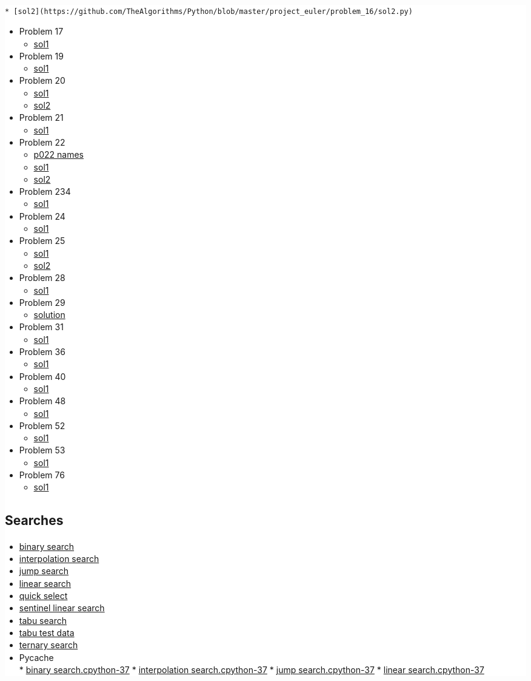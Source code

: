     * [sol2](https://github.com/TheAlgorithms/Python/blob/master/project_euler/problem_16/sol2.py)
  * Problem 17
    * [sol1](https://github.com/TheAlgorithms/Python/blob/master/project_euler/problem_17/sol1.py)
  * Problem 19
    * [sol1](https://github.com/TheAlgorithms/Python/blob/master/project_euler/problem_19/sol1.py)
  * Problem 20
    * [sol1](https://github.com/TheAlgorithms/Python/blob/master/project_euler/problem_20/sol1.py)
    * [sol2](https://github.com/TheAlgorithms/Python/blob/master/project_euler/problem_20/sol2.py)
  * Problem 21
    * [sol1](https://github.com/TheAlgorithms/Python/blob/master/project_euler/problem_21/sol1.py)
  * Problem 22
    * [p022 names](https://github.com/TheAlgorithms/Python/blob/master/project_euler/problem_22/p022_names.txt)
    * [sol1](https://github.com/TheAlgorithms/Python/blob/master/project_euler/problem_22/sol1.py)
    * [sol2](https://github.com/TheAlgorithms/Python/blob/master/project_euler/problem_22/sol2.py)
  * Problem 234
    * [sol1](https://github.com/TheAlgorithms/Python/blob/master/project_euler/problem_234/sol1.py)
  * Problem 24
    * [sol1](https://github.com/TheAlgorithms/Python/blob/master/project_euler/problem_24/sol1.py)
  * Problem 25
    * [sol1](https://github.com/TheAlgorithms/Python/blob/master/project_euler/problem_25/sol1.py)
    * [sol2](https://github.com/TheAlgorithms/Python/blob/master/project_euler/problem_25/sol2.py)
  * Problem 28
    * [sol1](https://github.com/TheAlgorithms/Python/blob/master/project_euler/problem_28/sol1.py)
  * Problem 29
    * [solution](https://github.com/TheAlgorithms/Python/blob/master/project_euler/problem_29/solution.py)
  * Problem 31
    * [sol1](https://github.com/TheAlgorithms/Python/blob/master/project_euler/problem_31/sol1.py)
  * Problem 36
    * [sol1](https://github.com/TheAlgorithms/Python/blob/master/project_euler/problem_36/sol1.py)
  * Problem 40
    * [sol1](https://github.com/TheAlgorithms/Python/blob/master/project_euler/problem_40/sol1.py)
  * Problem 48
    * [sol1](https://github.com/TheAlgorithms/Python/blob/master/project_euler/problem_48/sol1.py)
  * Problem 52
    * [sol1](https://github.com/TheAlgorithms/Python/blob/master/project_euler/problem_52/sol1.py)
  * Problem 53
    * [sol1](https://github.com/TheAlgorithms/Python/blob/master/project_euler/problem_53/sol1.py)
  * Problem 76
    * [sol1](https://github.com/TheAlgorithms/Python/blob/master/project_euler/problem_76/sol1.py)
## Searches
  * [binary search](https://github.com/TheAlgorithms/Python/blob/master/searches/binary_search.py)
  * [interpolation search](https://github.com/TheAlgorithms/Python/blob/master/searches/interpolation_search.py)
  * [jump search](https://github.com/TheAlgorithms/Python/blob/master/searches/jump_search.py)
  * [linear search](https://github.com/TheAlgorithms/Python/blob/master/searches/linear_search.py)
  * [quick select](https://github.com/TheAlgorithms/Python/blob/master/searches/quick_select.py)
  * [sentinel linear search](https://github.com/TheAlgorithms/Python/blob/master/searches/sentinel_linear_search.py)
  * [tabu search](https://github.com/TheAlgorithms/Python/blob/master/searches/tabu_search.py)
  * [tabu test data](https://github.com/TheAlgorithms/Python/blob/master/searches/tabu_test_data.txt)
  * [ternary search](https://github.com/TheAlgorithms/Python/blob/master/searches/ternary_search.py)
  *   Pycache  
    * [binary search.cpython-37](https://github.com/TheAlgorithms/Python/blob/master/searches/__pycache__/binary_search.cpython-37.pyc)
    * [interpolation search.cpython-37](https://github.com/TheAlgorithms/Python/blob/master/searches/__pycache__/interpolation_search.cpython-37.pyc)
    * [jump search.cpython-37](https://github.com/TheAlgorithms/Python/blob/master/searches/__pycache__/jump_search.cpython-37.pyc)
    * [linear search.cpython-37](https://github.com/TheAlgorithms/Python/blob/master/searches/__pycache__/linear_search.cpython-37.pyc)